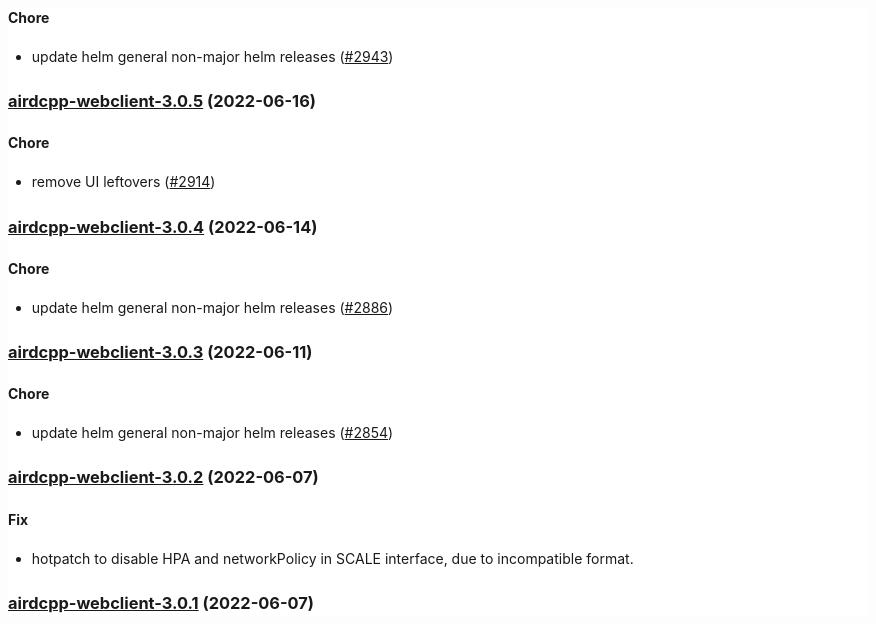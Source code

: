 #### Chore

* update helm general non-major helm releases ([#2943](https://github.com/truecharts/apps/issues/2943))



<a name="airdcpp-webclient-3.0.5"></a>
### [airdcpp-webclient-3.0.5](https://github.com/truecharts/apps/compare/airdcpp-webclient-3.0.4...airdcpp-webclient-3.0.5) (2022-06-16)

#### Chore

* remove UI leftovers ([#2914](https://github.com/truecharts/apps/issues/2914))



<a name="airdcpp-webclient-3.0.4"></a>
### [airdcpp-webclient-3.0.4](https://github.com/truecharts/apps/compare/airdcpp-webclient-3.0.3...airdcpp-webclient-3.0.4) (2022-06-14)

#### Chore

* update helm general non-major helm releases ([#2886](https://github.com/truecharts/apps/issues/2886))



<a name="airdcpp-webclient-3.0.3"></a>
### [airdcpp-webclient-3.0.3](https://github.com/truecharts/apps/compare/airdcpp-webclient-3.0.2...airdcpp-webclient-3.0.3) (2022-06-11)

#### Chore

* update helm general non-major helm releases ([#2854](https://github.com/truecharts/apps/issues/2854))



<a name="airdcpp-webclient-3.0.2"></a>
### [airdcpp-webclient-3.0.2](https://github.com/truecharts/apps/compare/airdcpp-webclient-3.0.1...airdcpp-webclient-3.0.2) (2022-06-07)

#### Fix

* hotpatch to disable HPA and networkPolicy in SCALE interface, due to incompatible format.



<a name="airdcpp-webclient-3.0.1"></a>
### [airdcpp-webclient-3.0.1](https://github.com/truecharts/apps/compare/airdcpp-webclient-2.0.19...airdcpp-webclient-3.0.1) (2022-06-07)
